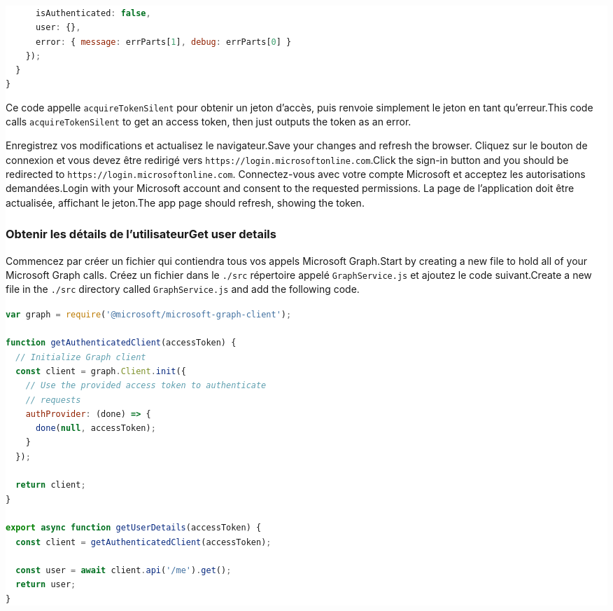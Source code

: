 ```js
      isAuthenticated: false,
      user: {},
      error: { message: errParts[1], debug: errParts[0] }
    });
  }
}
```

<span data-ttu-id="7f6a3-125">Ce code appelle `acquireTokenSilent` pour obtenir un jeton d’accès, puis renvoie simplement le jeton en tant qu’erreur.</span><span class="sxs-lookup"><span data-stu-id="7f6a3-125">This code calls `acquireTokenSilent` to get an access token, then just outputs the token as an error.</span></span>

<span data-ttu-id="7f6a3-126">Enregistrez vos modifications et actualisez le navigateur.</span><span class="sxs-lookup"><span data-stu-id="7f6a3-126">Save your changes and refresh the browser.</span></span> <span data-ttu-id="7f6a3-127">Cliquez sur le bouton de connexion et vous devez être redirigé vers `https://login.microsoftonline.com`.</span><span class="sxs-lookup"><span data-stu-id="7f6a3-127">Click the sign-in button and you should be redirected to `https://login.microsoftonline.com`.</span></span> <span data-ttu-id="7f6a3-128">Connectez-vous avec votre compte Microsoft et acceptez les autorisations demandées.</span><span class="sxs-lookup"><span data-stu-id="7f6a3-128">Login with your Microsoft account and consent to the requested permissions.</span></span> <span data-ttu-id="7f6a3-129">La page de l’application doit être actualisée, affichant le jeton.</span><span class="sxs-lookup"><span data-stu-id="7f6a3-129">The app page should refresh, showing the token.</span></span>

### <a name="get-user-details"></a><span data-ttu-id="7f6a3-130">Obtenir les détails de l’utilisateur</span><span class="sxs-lookup"><span data-stu-id="7f6a3-130">Get user details</span></span>

<span data-ttu-id="7f6a3-131">Commencez par créer un fichier qui contiendra tous vos appels Microsoft Graph.</span><span class="sxs-lookup"><span data-stu-id="7f6a3-131">Start by creating a new file to hold all of your Microsoft Graph calls.</span></span> <span data-ttu-id="7f6a3-132">Créez un fichier dans le `./src` répertoire appelé `GraphService.js` et ajoutez le code suivant.</span><span class="sxs-lookup"><span data-stu-id="7f6a3-132">Create a new file in the `./src` directory called `GraphService.js` and add the following code.</span></span>

```js
var graph = require('@microsoft/microsoft-graph-client');

function getAuthenticatedClient(accessToken) {
  // Initialize Graph client
  const client = graph.Client.init({
    // Use the provided access token to authenticate
    // requests
    authProvider: (done) => {
      done(null, accessToken);
    }
  });

  return client;
}

export async function getUserDetails(accessToken) {
  const client = getAuthenticatedClient(accessToken);

  const user = await client.api('/me').get();
  return user;
}
```
